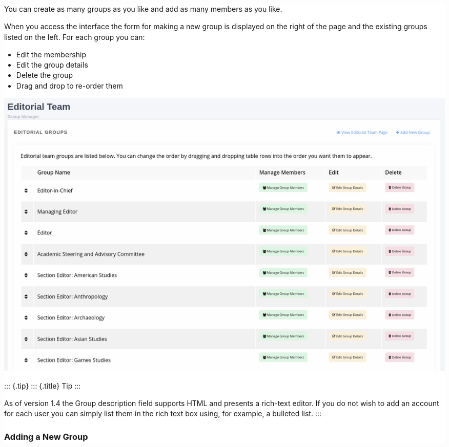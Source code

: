 You can create as many groups as you like and add as many members as you
like.

When you access the interface the form for making a new group is
displayed on the right of the page and the existing groups listed on the
left. For each group you can:

-   Edit the membership
-   Edit the group details
-   Delete the group
-   Drag and drop to re-order them

![The Editorial Team interface](../../nstatic/editorial_team.png)

::: {.tip}
::: {.title}
Tip
:::

As of version 1.4 the Group description field supports HTML and presents
a rich-text editor. If you do not wish to add an account for each user
you can simply list them in the rich text box using, for example, a
bulleted list.
:::

### Adding a New Group
